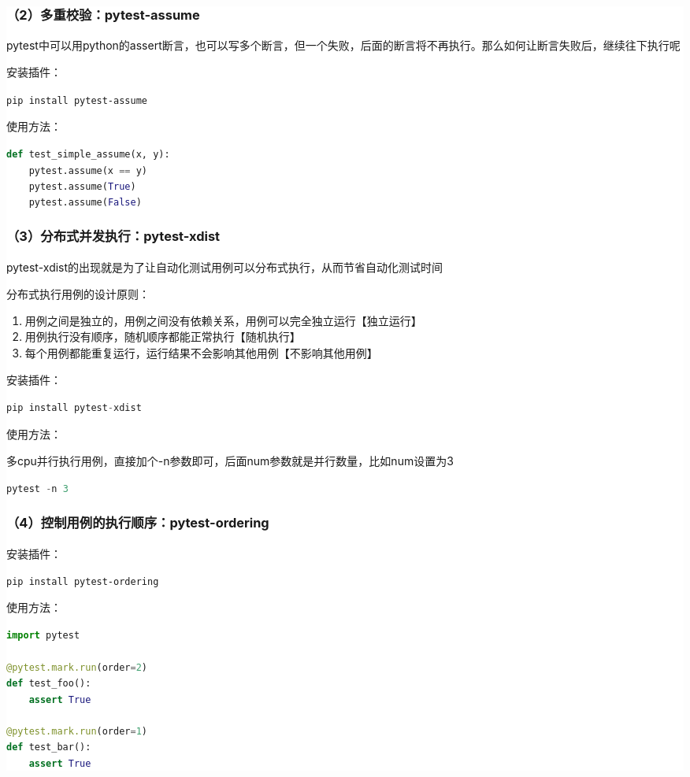 ### （2）多重校验：pytest-assume

pytest中可以用python的assert断言，也可以写多个断言，但一个失败，后面的断言将不再执行。那么如何让断言失败后，继续往下执行呢

安装插件：

```bash
pip install pytest-assume
```

使用方法：

```python
def test_simple_assume(x, y):
    pytest.assume(x == y)
    pytest.assume(True)
    pytest.assume(False)
```

### （3）分布式并发执行：pytest-xdist

pytest-xdist的出现就是为了让自动化测试用例可以分布式执行，从而节省自动化测试时间

分布式执行用例的设计原则：

1. 用例之间是独立的，用例之间没有依赖关系，用例可以完全独立运行【独立运行】
2. 用例执行没有顺序，随机顺序都能正常执行【随机执行】
3. 每个用例都能重复运行，运行结果不会影响其他用例【不影响其他用例】

安装插件：

```python
pip install pytest-xdist
```

使用方法：

多cpu并行执行用例，直接加个-n参数即可，后面num参数就是并行数量，比如num设置为3

```python
pytest -n 3
```

### （4）控制用例的执行顺序：pytest-ordering

安装插件：

```bash
pip install pytest-ordering
```

使用方法：

```python
import pytest

@pytest.mark.run(order=2)
def test_foo():
    assert True

@pytest.mark.run(order=1)
def test_bar():
    assert True
```
